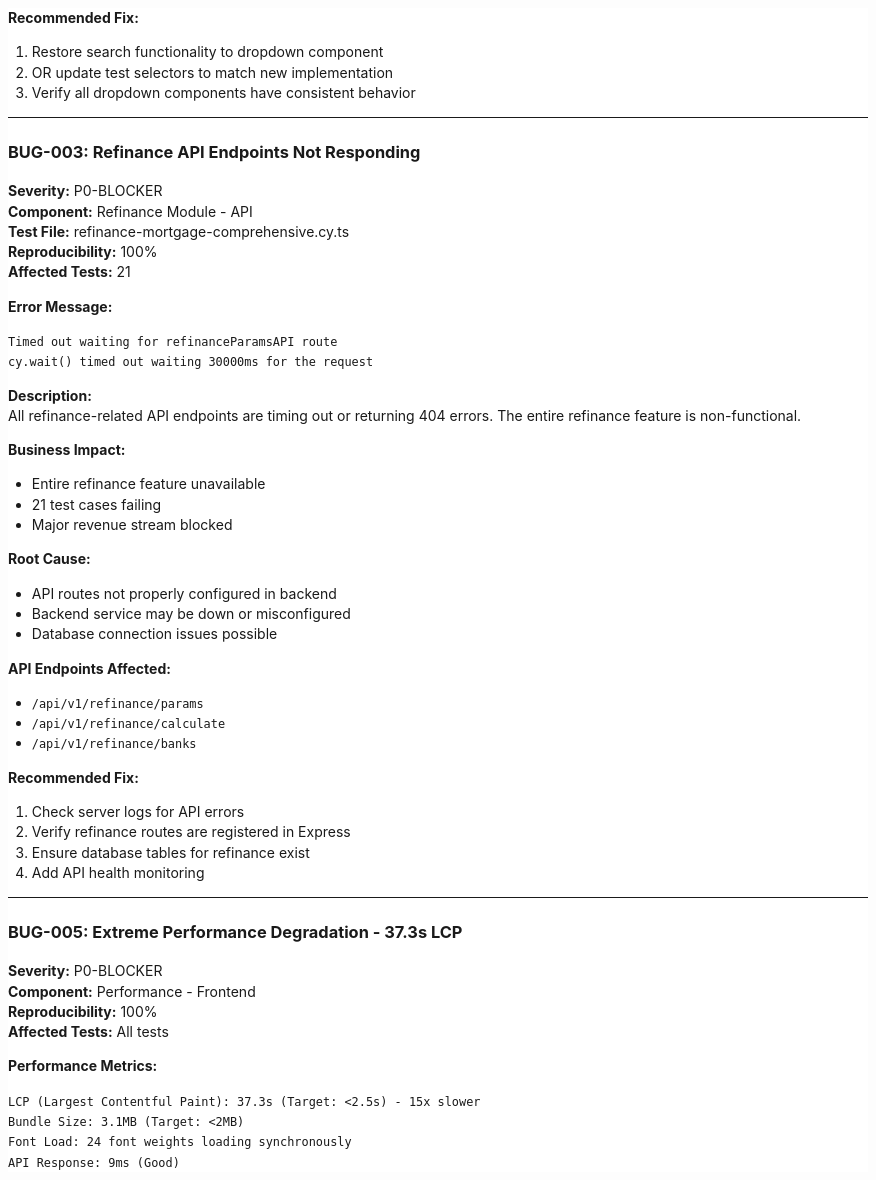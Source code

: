**Recommended Fix:**
1. Restore search functionality to dropdown component
2. OR update test selectors to match new implementation
3. Verify all dropdown components have consistent behavior

---

### BUG-003: Refinance API Endpoints Not Responding
**Severity:** P0-BLOCKER  
**Component:** Refinance Module - API  
**Test File:** refinance-mortgage-comprehensive.cy.ts  
**Reproducibility:** 100%  
**Affected Tests:** 21  

**Error Message:**
```
Timed out waiting for refinanceParamsAPI route
cy.wait() timed out waiting 30000ms for the request
```

**Description:**  
All refinance-related API endpoints are timing out or returning 404 errors. The entire refinance feature is non-functional.

**Business Impact:**  
- Entire refinance feature unavailable
- 21 test cases failing
- Major revenue stream blocked

**Root Cause:**  
- API routes not properly configured in backend
- Backend service may be down or misconfigured
- Database connection issues possible

**API Endpoints Affected:**
- `/api/v1/refinance/params`
- `/api/v1/refinance/calculate`
- `/api/v1/refinance/banks`

**Recommended Fix:**
1. Check server logs for API errors
2. Verify refinance routes are registered in Express
3. Ensure database tables for refinance exist
4. Add API health monitoring

---

### BUG-005: Extreme Performance Degradation - 37.3s LCP
**Severity:** P0-BLOCKER  
**Component:** Performance - Frontend  
**Reproducibility:** 100%  
**Affected Tests:** All tests  

**Performance Metrics:**
```
LCP (Largest Contentful Paint): 37.3s (Target: <2.5s) - 15x slower
Bundle Size: 3.1MB (Target: <2MB)
Font Load: 24 font weights loading synchronously
API Response: 9ms (Good)
```
